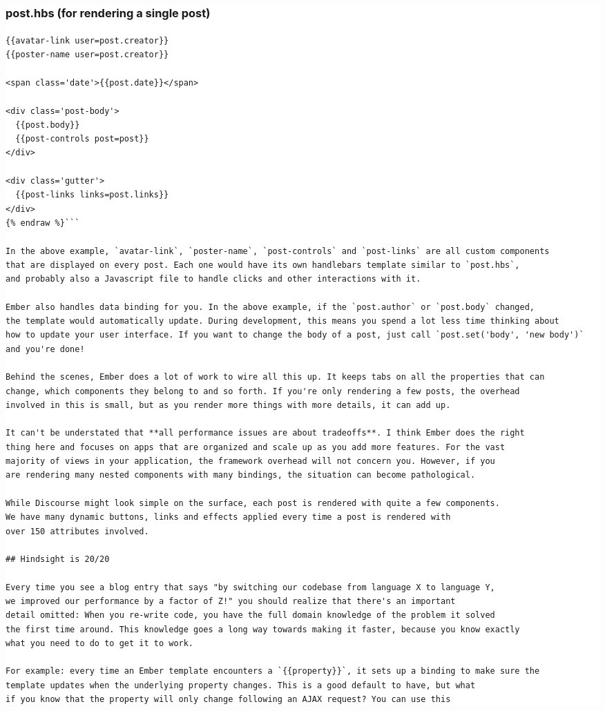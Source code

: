 ### post.hbs (for rendering a single post)

```handlebars{% raw %}
{{avatar-link user=post.creator}}
{{poster-name user=post.creator}}

<span class='date'>{{post.date}}</span>

<div class='post-body'>
  {{post.body}}
  {{post-controls post=post}}
</div>

<div class='gutter'>
  {{post-links links=post.links}}
</div>
{% endraw %}```

In the above example, `avatar-link`, `poster-name`, `post-controls` and `post-links` are all custom components
that are displayed on every post. Each one would have its own handlebars template similar to `post.hbs`,
and probably also a Javascript file to handle clicks and other interactions with it.

Ember also handles data binding for you. In the above example, if the `post.author` or `post.body` changed,
the template would automatically update. During development, this means you spend a lot less time thinking about
how to update your user interface. If you want to change the body of a post, just call `post.set('body', 'new body')`
and you're done!

Behind the scenes, Ember does a lot of work to wire all this up. It keeps tabs on all the properties that can
change, which components they belong to and so forth. If you're only rendering a few posts, the overhead
involved in this is small, but as you render more things with more details, it can add up.

It can't be understated that **all performance issues are about tradeoffs**. I think Ember does the right
thing here and focuses on apps that are organized and scale up as you add more features. For the vast
majority of views in your application, the framework overhead will not concern you. However, if you
are rendering many nested components with many bindings, the situation can become pathological.

While Discourse might look simple on the surface, each post is rendered with quite a few components.
We have many dynamic buttons, links and effects applied every time a post is rendered with 
over 150 attributes involved.

## Hindsight is 20/20

Every time you see a blog entry that says "by switching our codebase from language X to language Y,
we improved our performance by a factor of Z!" you should realize that there's an important
detail omitted: When you re-write code, you have the full domain knowledge of the problem it solved
the first time around. This knowledge goes a long way towards making it faster, because you know exactly
what you need to do to get it to work.

For example: every time an Ember template encounters a `{{property}}`, it sets up a binding to make sure the
template updates when the underlying property changes. This is a good default to have, but what
if you know that the property will only change following an AJAX request? You can use this
```